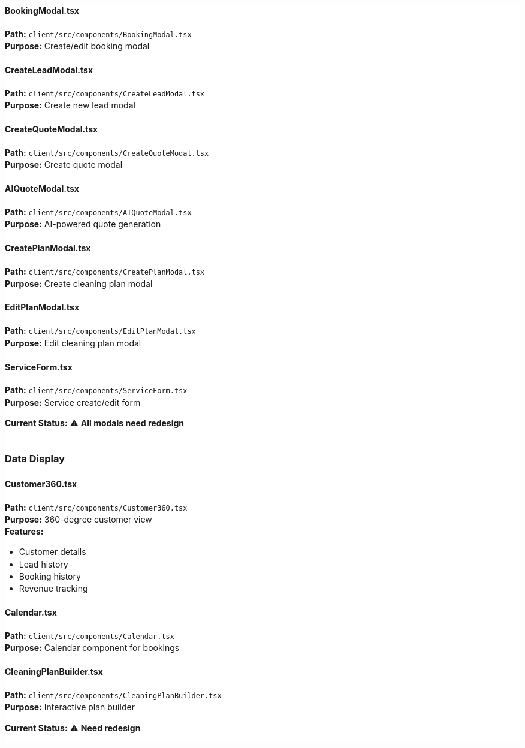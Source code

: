 #### **BookingModal.tsx**
**Path:** `client/src/components/BookingModal.tsx`  
**Purpose:** Create/edit booking modal

#### **CreateLeadModal.tsx**
**Path:** `client/src/components/CreateLeadModal.tsx`  
**Purpose:** Create new lead modal

#### **CreateQuoteModal.tsx**
**Path:** `client/src/components/CreateQuoteModal.tsx`  
**Purpose:** Create quote modal

#### **AIQuoteModal.tsx**
**Path:** `client/src/components/AIQuoteModal.tsx`  
**Purpose:** AI-powered quote generation

#### **CreatePlanModal.tsx**
**Path:** `client/src/components/CreatePlanModal.tsx`  
**Purpose:** Create cleaning plan modal

#### **EditPlanModal.tsx**
**Path:** `client/src/components/EditPlanModal.tsx`  
**Purpose:** Edit cleaning plan modal

#### **ServiceForm.tsx**
**Path:** `client/src/components/ServiceForm.tsx`  
**Purpose:** Service create/edit form

**Current Status:** ⚠️ **All modals need redesign**

---

### Data Display

#### **Customer360.tsx**
**Path:** `client/src/components/Customer360.tsx`  
**Purpose:** 360-degree customer view  
**Features:**
- Customer details
- Lead history
- Booking history
- Revenue tracking

#### **Calendar.tsx**
**Path:** `client/src/components/Calendar.tsx`  
**Purpose:** Calendar component for bookings

#### **CleaningPlanBuilder.tsx**
**Path:** `client/src/components/CleaningPlanBuilder.tsx`  
**Purpose:** Interactive plan builder

**Current Status:** ⚠️ **Need redesign**

---